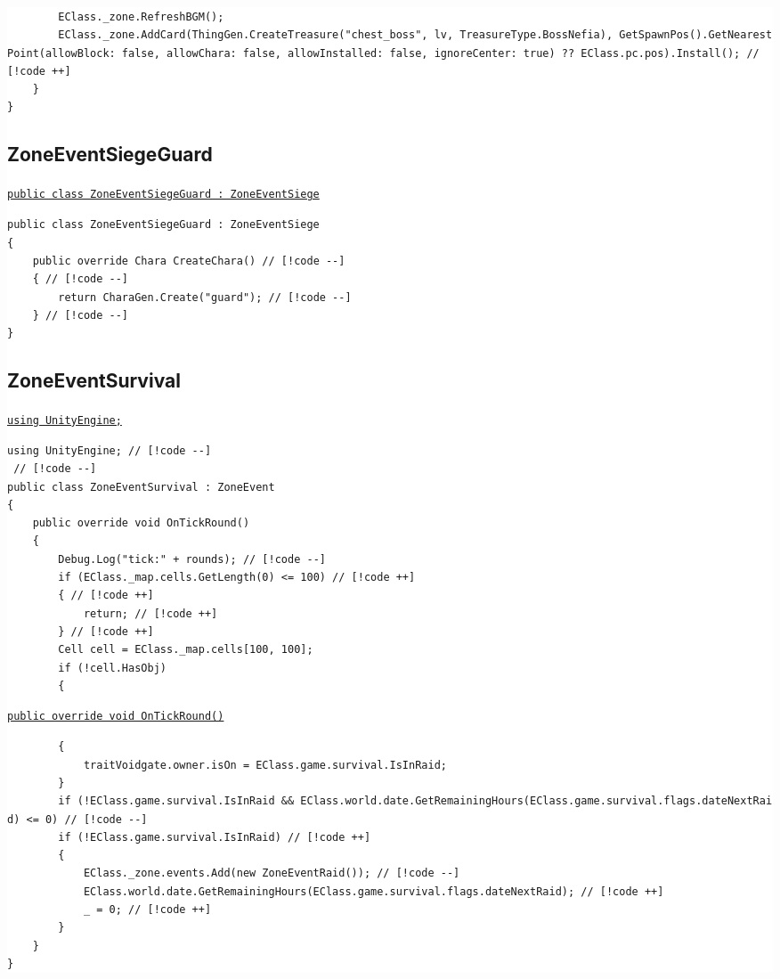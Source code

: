```cs:line-numbers=62
		EClass._zone.RefreshBGM();
		EClass._zone.AddCard(ThingGen.CreateTreasure("chest_boss", lv, TreasureType.BossNefia), GetSpawnPos().GetNearestPoint(allowBlock: false, allowChara: false, allowInstalled: false, ignoreCenter: true) ?? EClass.pc.pos).Install(); // [!code ++]
	}
}
```

## ZoneEventSiegeGuard

[`public class ZoneEventSiegeGuard : ZoneEventSiege`](https://github.com/Elin-Modding-Resources/Elin-Decompiled/blob/75120b4894b4293e3757f7f78850c766facecfc9/Elin/ZoneEventSiegeGuard.cs#L1-L7)
```cs:line-numbers=1
public class ZoneEventSiegeGuard : ZoneEventSiege
{
	public override Chara CreateChara() // [!code --]
	{ // [!code --]
		return CharaGen.Create("guard"); // [!code --]
	} // [!code --]
}
```

## ZoneEventSurvival

[`using UnityEngine;`](https://github.com/Elin-Modding-Resources/Elin-Decompiled/blob/75120b4894b4293e3757f7f78850c766facecfc9/Elin/ZoneEventSurvival.cs#L1-L10)
```cs:line-numbers=1
using UnityEngine; // [!code --]
 // [!code --]
public class ZoneEventSurvival : ZoneEvent
{
	public override void OnTickRound()
	{
		Debug.Log("tick:" + rounds); // [!code --]
		if (EClass._map.cells.GetLength(0) <= 100) // [!code ++]
		{ // [!code ++]
			return; // [!code ++]
		} // [!code ++]
		Cell cell = EClass._map.cells[100, 100];
		if (!cell.HasObj)
		{
```

[`public override void OnTickRound()`](https://github.com/Elin-Modding-Resources/Elin-Decompiled/blob/75120b4894b4293e3757f7f78850c766facecfc9/Elin/ZoneEventSurvival.cs#L21-L29)
```cs:line-numbers=21
		{
			traitVoidgate.owner.isOn = EClass.game.survival.IsInRaid;
		}
		if (!EClass.game.survival.IsInRaid && EClass.world.date.GetRemainingHours(EClass.game.survival.flags.dateNextRaid) <= 0) // [!code --]
		if (!EClass.game.survival.IsInRaid) // [!code ++]
		{
			EClass._zone.events.Add(new ZoneEventRaid()); // [!code --]
			EClass.world.date.GetRemainingHours(EClass.game.survival.flags.dateNextRaid); // [!code ++]
			_ = 0; // [!code ++]
		}
	}
}
```
